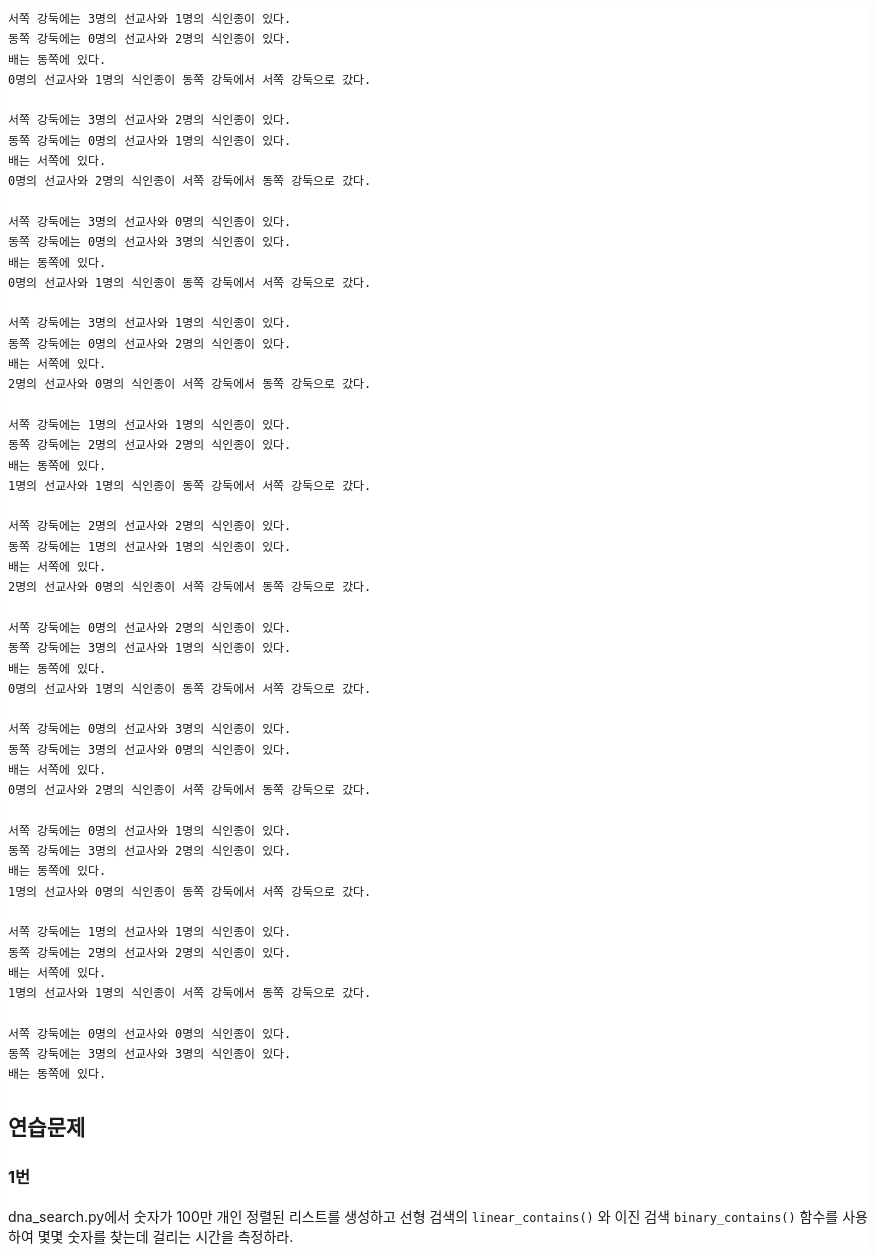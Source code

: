     서쪽 강둑에는 3명의 선교사와 1명의 식인종이 있다. 
    동쪽 강둑에는 0명의 선교사와 2명의 식인종이 있다. 
    배는 동쪽에 있다.
    0명의 선교사와 1명의 식인종이 동쪽 강둑에서 서쪽 강둑으로 갔다.
    
    서쪽 강둑에는 3명의 선교사와 2명의 식인종이 있다. 
    동쪽 강둑에는 0명의 선교사와 1명의 식인종이 있다. 
    배는 서쪽에 있다.
    0명의 선교사와 2명의 식인종이 서쪽 강둑에서 동쪽 강둑으로 갔다.
    
    서쪽 강둑에는 3명의 선교사와 0명의 식인종이 있다. 
    동쪽 강둑에는 0명의 선교사와 3명의 식인종이 있다. 
    배는 동쪽에 있다.
    0명의 선교사와 1명의 식인종이 동쪽 강둑에서 서쪽 강둑으로 갔다.
    
    서쪽 강둑에는 3명의 선교사와 1명의 식인종이 있다. 
    동쪽 강둑에는 0명의 선교사와 2명의 식인종이 있다. 
    배는 서쪽에 있다.
    2명의 선교사와 0명의 식인종이 서쪽 강둑에서 동쪽 강둑으로 갔다.
    
    서쪽 강둑에는 1명의 선교사와 1명의 식인종이 있다. 
    동쪽 강둑에는 2명의 선교사와 2명의 식인종이 있다. 
    배는 동쪽에 있다.
    1명의 선교사와 1명의 식인종이 동쪽 강둑에서 서쪽 강둑으로 갔다.
    
    서쪽 강둑에는 2명의 선교사와 2명의 식인종이 있다. 
    동쪽 강둑에는 1명의 선교사와 1명의 식인종이 있다. 
    배는 서쪽에 있다.
    2명의 선교사와 0명의 식인종이 서쪽 강둑에서 동쪽 강둑으로 갔다.
    
    서쪽 강둑에는 0명의 선교사와 2명의 식인종이 있다. 
    동쪽 강둑에는 3명의 선교사와 1명의 식인종이 있다. 
    배는 동쪽에 있다.
    0명의 선교사와 1명의 식인종이 동쪽 강둑에서 서쪽 강둑으로 갔다.
    
    서쪽 강둑에는 0명의 선교사와 3명의 식인종이 있다. 
    동쪽 강둑에는 3명의 선교사와 0명의 식인종이 있다. 
    배는 서쪽에 있다.
    0명의 선교사와 2명의 식인종이 서쪽 강둑에서 동쪽 강둑으로 갔다.
    
    서쪽 강둑에는 0명의 선교사와 1명의 식인종이 있다. 
    동쪽 강둑에는 3명의 선교사와 2명의 식인종이 있다. 
    배는 동쪽에 있다.
    1명의 선교사와 0명의 식인종이 동쪽 강둑에서 서쪽 강둑으로 갔다.
    
    서쪽 강둑에는 1명의 선교사와 1명의 식인종이 있다. 
    동쪽 강둑에는 2명의 선교사와 2명의 식인종이 있다. 
    배는 서쪽에 있다.
    1명의 선교사와 1명의 식인종이 서쪽 강둑에서 동쪽 강둑으로 갔다.
    
    서쪽 강둑에는 0명의 선교사와 0명의 식인종이 있다. 
    동쪽 강둑에는 3명의 선교사와 3명의 식인종이 있다. 
    배는 동쪽에 있다.
    

## 연습문제
### 1번
dna_search.py에서 숫자가 100만 개인 정렬된 리스트를 생성하고 선형 검색의 `linear_contains()` 와 이진 검색 `binary_contains()` 함수를 사용하여 몇몇 숫자를 찾는데 걸리는 시간을 측정하라.
